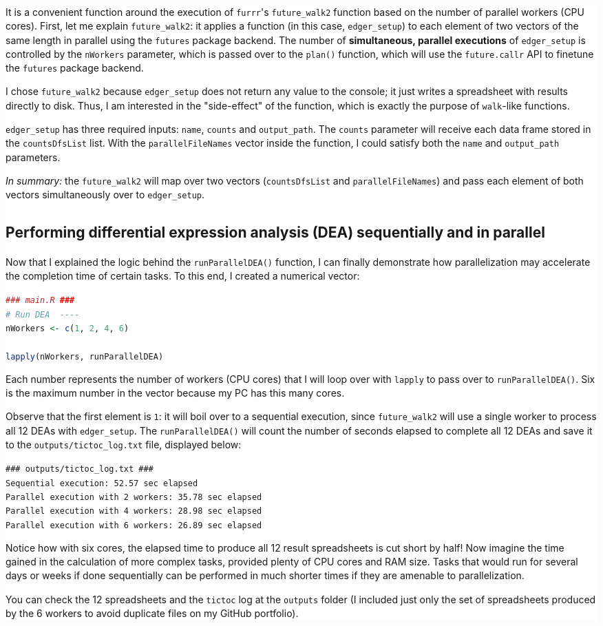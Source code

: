 It is a convenient function around the execution of `furrr`'s `future_walk2` function based on the number of parallel workers (CPU cores). First, let me explain `future_walk2`: it applies a function (in this case, `edger_setup`) to each element of two vectors of the same length in parallel using the `futures` package backend. The number of **simultaneous, parallel executions** of `edger_setup` is controlled by the `nWorkers` parameter, which is passed over to the `plan()` function, which will use the `future.callr` API to finetune the `futures` package backend.

I chose `future_walk2` because `edger_setup` does not return any value to the console; it just writes a spreadsheet with results directly to disk. Thus, I am interested in the "side-effect" of the function, which is exactly the purpose of `walk`-like functions.

`edger_setup` has three required inputs: `name`, `counts` and `output_path`. The `counts` parameter will receive each data frame stored in the `countsDfsList` list. With the `parallelFileNames` vector inside the function, I could satisfy both the `name` and `output_path` parameters.

*In summary:* the `future_walk2` will map over two vectors (`countsDfsList` and `parallelFileNames`) and pass each element of both vectors simultaneously over to `edger_setup`.

## Performing differential expression analysis (DEA) sequentially and in parallel

Now that I explained the logic behind the `runParallelDEA()` function, I can finally demonstrate how parallelization may accelerate the completion time of certain tasks. To this end, I created a numerical vector:

```R
### main.R ###
# Run DEA  ----
nWorkers <- c(1, 2, 4, 6)

lapply(nWorkers, runParallelDEA)
```

Each number represents the number of workers (CPU cores) that I will loop over with `lapply` to pass over to `runParallelDEA()`. Six is the maximum number in the vector because my PC has this many cores.

Observe that the first element is `1`: it will boil over to a sequential execution, since `future_walk2` will use a single worker to process all 12 DEAs with `edger_setup`. The `runParallelDEA()` will count the number of seconds elapsed to complete all 12 DEAs and save it to the `outputs/tictoc_log.txt` file, displayed below:

```txt
### outputs/tictoc_log.txt ###
Sequential execution: 52.57 sec elapsed
Parallel execution with 2 workers: 35.78 sec elapsed
Parallel execution with 4 workers: 28.98 sec elapsed
Parallel execution with 6 workers: 26.89 sec elapsed
```

Notice how with six cores, the elapsed time to produce all 12 result spreadsheets is cut short by half! Now imagine the time gained in the calculation of more complex tasks, provided plenty of CPU cores and RAM size. Tasks that would run for several days or weeks if done sequentially can be performed in much shorter times if they are amenable to parallelization.

You can check the 12 spreadsheets and the `tictoc` log at the `outputs` folder (I included just only the set of spreadsheets produced by the 6 workers to avoid duplicate files on my GitHub portfolio).
